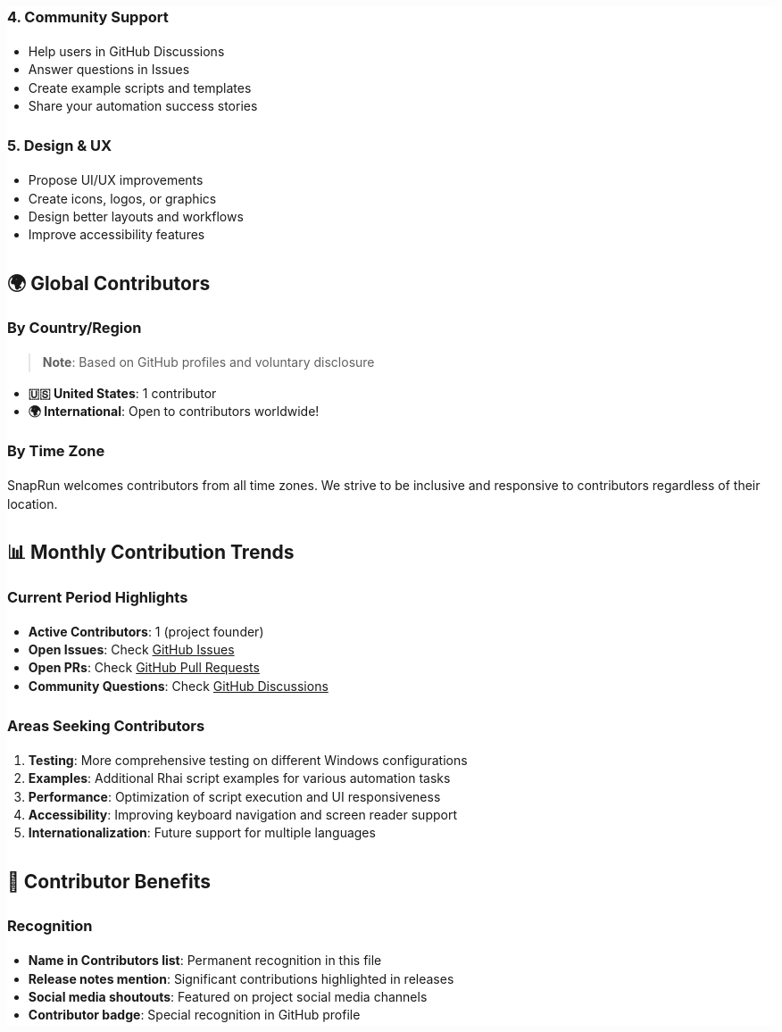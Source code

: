 ### 4. Community Support
- Help users in GitHub Discussions
- Answer questions in Issues
- Create example scripts and templates
- Share your automation success stories

### 5. Design & UX
- Propose UI/UX improvements
- Create icons, logos, or graphics
- Design better layouts and workflows
- Improve accessibility features

## 🌍 Global Contributors

### By Country/Region
> **Note**: Based on GitHub profiles and voluntary disclosure

- **🇺🇸 United States**: 1 contributor
- **🌍 International**: Open to contributors worldwide!

### By Time Zone
SnapRun welcomes contributors from all time zones. We strive to be inclusive and responsive to contributors regardless of their location.

## 📊 Monthly Contribution Trends

### Current Period Highlights
- **Active Contributors**: 1 (project founder)
- **Open Issues**: Check [GitHub Issues](https://github.com/EV-OD/winscript/issues)
- **Open PRs**: Check [GitHub Pull Requests](https://github.com/EV-OD/winscript/pulls)
- **Community Questions**: Check [GitHub Discussions](https://github.com/EV-OD/winscript/discussions)

### Areas Seeking Contributors
1. **Testing**: More comprehensive testing on different Windows configurations
2. **Examples**: Additional Rhai script examples for various automation tasks
3. **Performance**: Optimization of script execution and UI responsiveness
4. **Accessibility**: Improving keyboard navigation and screen reader support
5. **Internationalization**: Future support for multiple languages

## 🎁 Contributor Benefits

### Recognition
- **Name in Contributors list**: Permanent recognition in this file
- **Release notes mention**: Significant contributions highlighted in releases
- **Social media shoutouts**: Featured on project social media channels
- **Contributor badge**: Special recognition in GitHub profile
